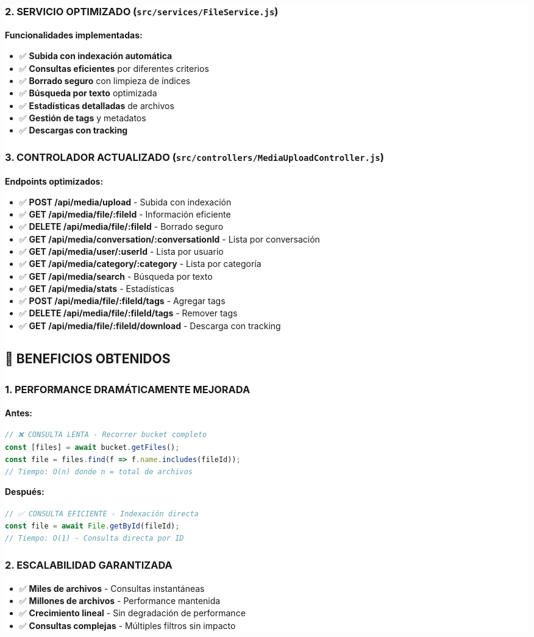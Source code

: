 ### **2. SERVICIO OPTIMIZADO (`src/services/FileService.js`)**

**Funcionalidades implementadas:**
- ✅ **Subida con indexación automática**
- ✅ **Consultas eficientes** por diferentes criterios
- ✅ **Borrado seguro** con limpieza de índices
- ✅ **Búsqueda por texto** optimizada
- ✅ **Estadísticas detalladas** de archivos
- ✅ **Gestión de tags** y metadatos
- ✅ **Descargas con tracking**

### **3. CONTROLADOR ACTUALIZADO (`src/controllers/MediaUploadController.js`)**

**Endpoints optimizados:**
- ✅ **POST /api/media/upload** - Subida con indexación
- ✅ **GET /api/media/file/:fileId** - Información eficiente
- ✅ **DELETE /api/media/file/:fileId** - Borrado seguro
- ✅ **GET /api/media/conversation/:conversationId** - Lista por conversación
- ✅ **GET /api/media/user/:userId** - Lista por usuario
- ✅ **GET /api/media/category/:category** - Lista por categoría
- ✅ **GET /api/media/search** - Búsqueda por texto
- ✅ **GET /api/media/stats** - Estadísticas
- ✅ **POST /api/media/file/:fileId/tags** - Agregar tags
- ✅ **DELETE /api/media/file/:fileId/tags** - Remover tags
- ✅ **GET /api/media/file/:fileId/download** - Descarga con tracking

## 🚀 BENEFICIOS OBTENIDOS

### **1. PERFORMANCE DRAMÁTICAMENTE MEJORADA**

**Antes:**
```javascript
// ❌ CONSULTA LENTA - Recorrer bucket completo
const [files] = await bucket.getFiles();
const file = files.find(f => f.name.includes(fileId));
// Tiempo: O(n) donde n = total de archivos
```

**Después:**
```javascript
// ✅ CONSULTA EFICIENTE - Indexación directa
const file = await File.getById(fileId);
// Tiempo: O(1) - Consulta directa por ID
```

### **2. ESCALABILIDAD GARANTIZADA**

- ✅ **Miles de archivos** - Consultas instantáneas
- ✅ **Millones de archivos** - Performance mantenida
- ✅ **Crecimiento lineal** - Sin degradación de performance
- ✅ **Consultas complejas** - Múltiples filtros sin impacto
